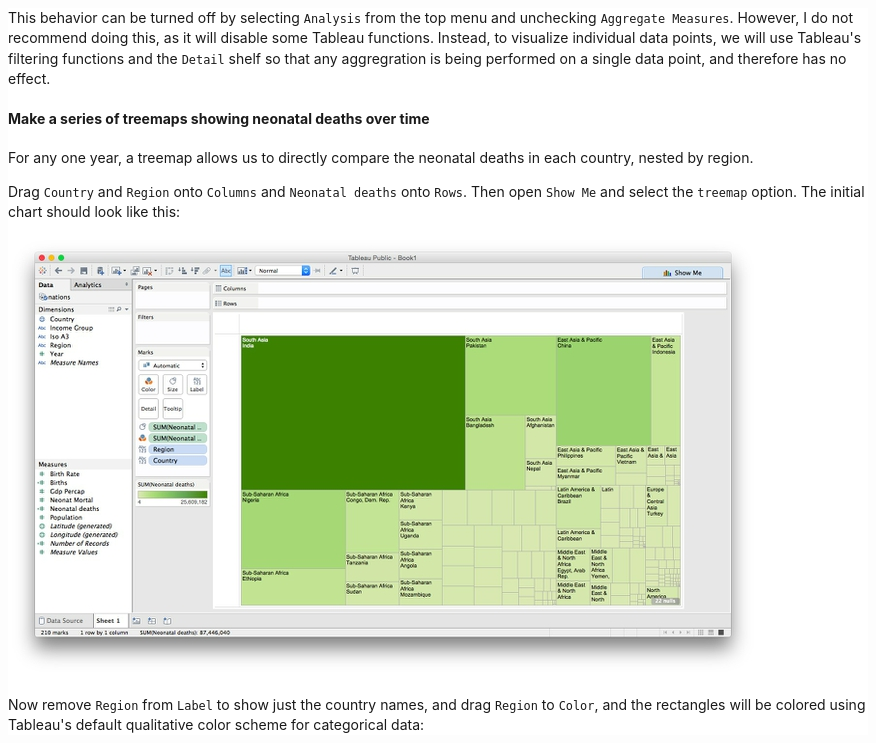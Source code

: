 This behavior can be turned off by selecting `Analysis` from the top menu and unchecking `Aggregate Measures`. However, I do not recommend doing this, as it will disable some Tableau functions. Instead, to visualize individual data points, we will use Tableau's filtering functions and the `Detail` shelf so that any aggregration is being performed on a single data point, and therefore has no effect.

#### Make a series of treemaps showing neonatal deaths over time

For any one year, a treemap allows us to directly compare the neonatal deaths in each country, nested by region.

Drag `Country` and `Region` onto `Columns` and `Neonatal deaths` onto `Rows`. Then open `Show Me` and select the `treemap` option. The initial chart should look like this:

![](./img/class3_6.jpg)

Now remove `Region` from `Label` to  show just the country names, and drag `Region` to `Color`, and the rectangles will be colored using Tableau's default qualitative color scheme for categorical data:
